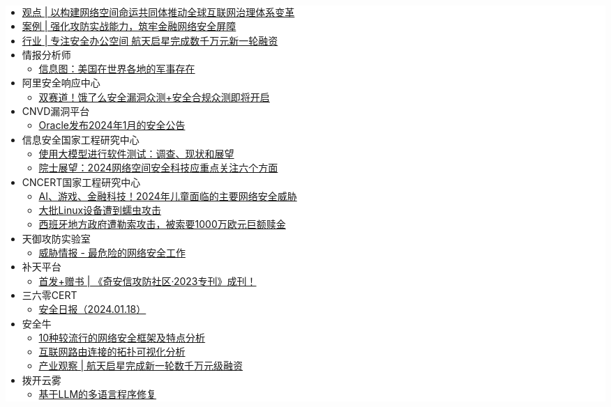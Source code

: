   - [观点 | 以构建网络空间命运共同体推动全球互联网治理体系变革](https://mp.weixin.qq.com/s?__biz=MzA5MzE5MDAzOA==&mid=2664203292&idx=5&sn=5136b9f5e53d5d732dc3ea06ace6ff50&chksm=8b5986e5bc2e0ff32ed91c958dddb9d7297552d07bc0da4c77f019f8d2459579b3a146ee1074&scene=58&subscene=0#rd)
  - [案例 | 强化攻防实战能力，筑牢金融网络安全屏障](https://mp.weixin.qq.com/s?__biz=MzA5MzE5MDAzOA==&mid=2664203292&idx=6&sn=60326487dc2c0b14f2ebc911adaec88b&chksm=8b5986e5bc2e0ff3046147f2a681c13398688ec2051236b2f2cb32cec6a7f2077dd3410dafed&scene=58&subscene=0#rd)
  - [行业 | 专注安全办公空间 航天启星完成数千万元新一轮融资](https://mp.weixin.qq.com/s?__biz=MzA5MzE5MDAzOA==&mid=2664203292&idx=7&sn=a60ef21d8269fe96433a0de24e5661bf&chksm=8b5986e5bc2e0ff3c7472b28845abf0e43254bbe5a14893ef5828a4ba7e7923b955933bd0787&scene=58&subscene=0#rd)
- 情报分析师
  - [信息图：美国在世界各地的军事存在](https://mp.weixin.qq.com/s?__biz=MzA3Mjc1MTkwOA==&mid=2650544419&idx=1&sn=52e0f46cbb0d71eec4d815fa097d6835&chksm=87113768b066be7e1ee8f599b6a46bf23806ad0220d96744f87f28e0741799f3f27df436109d&scene=58&subscene=0#rd)
- 阿里安全响应中心
  - [双赛道！饿了么安全漏洞众测+安全合规众测即将开启](https://mp.weixin.qq.com/s?__biz=MzIxMjEwNTc4NA==&mid=2652993588&idx=1&sn=73a794f992bd064c079c6b53adf107b5&chksm=8c9ef763bbe97e75cab5c2ab6389da581a23ecf79ed8f48515faf39710ff18d14cddd1babd69&scene=58&subscene=0#rd)
- CNVD漏洞平台
  - [Oracle发布2024年1月的安全公告](https://mp.weixin.qq.com/s?__biz=MzU3ODM2NTg2Mg==&mid=2247494326&idx=1&sn=3a3863b5cec7510295038638ba646e5e&chksm=fd74da7fca035369a470c4ae57ac8680392f95ede40017bad7a13330a749e0ebc88fdd641bb6&scene=58&subscene=0#rd)
- 信息安全国家工程研究中心
  - [使用大模型进行软件测试：调查、现状和展望](https://mp.weixin.qq.com/s?__biz=MzU5OTQ0NzY3Ng==&mid=2247495861&idx=1&sn=42fc04d6e0b3f4b17d28584c82b60427&chksm=feb671a6c9c1f8b0657542c9b120e85f2875ac13fb0babdf9c97339dd0b83932e196accd365d&scene=58&subscene=0#rd)
  - [院士展望：2024网络空间安全科技应重点关注六个方面](https://mp.weixin.qq.com/s?__biz=MzU5OTQ0NzY3Ng==&mid=2247495861&idx=2&sn=1bed17eb9e6a6d6ec0ffcf2ca2c49201&chksm=feb671a6c9c1f8b0b6738408ee3f3a32416268ce4f1598c02f44b441b480df094ef23b72cc2a&scene=58&subscene=0#rd)
- CNCERT国家工程研究中心
  - [AI、游戏、金融科技！2024年儿童面临的主要网络安全威胁](https://mp.weixin.qq.com/s?__biz=MzUzNDYxOTA1NA==&mid=2247542593&idx=1&sn=22974f5a02752e8f1b361e2a17029c6e&chksm=fa939180cde41896fdcd5648abd0bcb1671dbd7b5c818dbb1b47a0bf4640b271db28d9e8815e&scene=58&subscene=0#rd)
  - [大批Linux设备遭到蠕虫攻击](https://mp.weixin.qq.com/s?__biz=MzUzNDYxOTA1NA==&mid=2247542593&idx=2&sn=821b8d7e9ce7eee4d0fa4b0991172321&chksm=fa939180cde41896cc803bc839056ab2547d68ad92c046f0fe6d3b0b478decd82deb5f76e81d&scene=58&subscene=0#rd)
  - [西班牙地方政府遭勒索攻击，被索要1000万欧元巨额赎金](https://mp.weixin.qq.com/s?__biz=MzUzNDYxOTA1NA==&mid=2247542593&idx=3&sn=b581e8cd2697ffa692c6b24e924f3a6f&chksm=fa939180cde41896bfcab0c718a8bebb91815a249bf69b5ab15d5be0e157b0b4a33ad322b092&scene=58&subscene=0#rd)
- 天御攻防实验室
  - [威胁情报 - 最危险的网络安全工作](https://mp.weixin.qq.com/s?__biz=MzU0MzgyMzM2Nw==&mid=2247485331&idx=1&sn=0857185a1bc7ed04c2d1edc60cb93a34&chksm=fb04c4fbcc734dede0fd243984c30250ff7859f68a265b1a278ac72a5761ac0ccaf0038537ec&scene=58&subscene=0#rd)
- 补天平台
  - [首发+赠书 | 《奇安信攻防社区·2023专刊》成刊！](https://mp.weixin.qq.com/s?__biz=MzI2NzY5MDI3NQ==&mid=2247502736&idx=1&sn=9ebf552674d84e3735359f27bbeff3bd&chksm=eaf983dcdd8e0aca3596caa430d276e878c81bacf939e68ade1f93c5b1031f6abc2f2069121d&scene=58&subscene=0#rd)
- 三六零CERT
  - [安全日报（2024.01.18）](https://mp.weixin.qq.com/s?__biz=MzU5MjEzOTM3NA==&mid=2247501476&idx=1&sn=eeca73c80d7046d5ee0c78e6206622b5&chksm=fe26c3a5c9514ab3cefb60d33c7783c4cc8c0b09b587a76da2f83e8e7feec883df089b4a1498&scene=58&subscene=0#rd)
- 安全牛
  - [10种较流行的网络安全框架及特点分析](https://mp.weixin.qq.com/s?__biz=MjM5Njc3NjM4MA==&mid=2651127410&idx=1&sn=8edb81f8f9cbbe832da0815b7ae50d83&chksm=bd144ea18a63c7b7f5cfee411e1c5791dedc86dedf12735b8c6c8decd624df8e532535450b03&scene=58&subscene=0#rd)
  - [互联网路由连接的拓扑可视化分析](https://mp.weixin.qq.com/s?__biz=MjM5Njc3NjM4MA==&mid=2651127410&idx=2&sn=82f82a9ee32f4fcc0558223b811cd836&chksm=bd144ea18a63c7b7cdad423c50567a99e0fad728373a28b3e96aa2280cf92e4f7ff5247b0aa6&scene=58&subscene=0#rd)
  - [产业观察 | 航天启星完成新一轮数千万元级融资](https://mp.weixin.qq.com/s?__biz=MjM5Njc3NjM4MA==&mid=2651127410&idx=3&sn=57b4d33e318c5635e3402216bdd3da42&chksm=bd144ea18a63c7b74a7a17938e615cde217963f503d8bce03455205462432a937e724707d2b1&scene=58&subscene=0#rd)
- 拨开云雾
  - [基于LLM的多语言程序修复](https://mp.weixin.qq.com/s?__biz=Mzg3Mzc3NTYyNw==&mid=2247484477&idx=1&sn=3e7489a2b0666b5ce15260269639b174&chksm=cedb9359f9ac1a4f9e3b2045ce3c8cb79a17e14ec7eb6bf1321fec04ea79174c7e6fdff5f665&scene=58&subscene=0#rd)